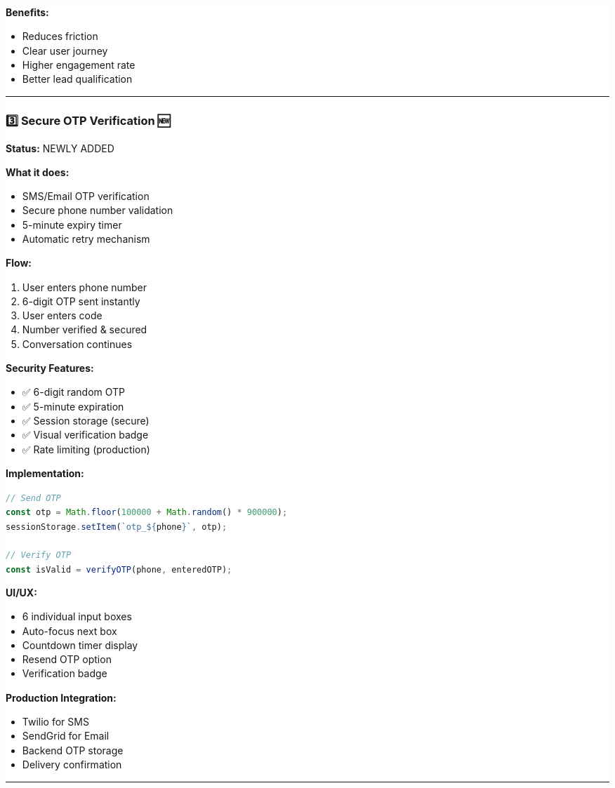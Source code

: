 **Benefits:**
- Reduces friction
- Clear user journey
- Higher engagement rate
- Better lead qualification

---

### 3️⃣ **Secure OTP Verification** 🆕
**Status:** NEWLY ADDED

**What it does:**
- SMS/Email OTP verification
- Secure phone number validation
- 5-minute expiry timer
- Automatic retry mechanism

**Flow:**
1. User enters phone number
2. 6-digit OTP sent instantly
3. User enters code
4. Number verified & secured
5. Conversation continues

**Security Features:**
- ✅ 6-digit random OTP
- ✅ 5-minute expiration
- ✅ Session storage (secure)
- ✅ Visual verification badge
- ✅ Rate limiting (production)

**Implementation:**
```typescript
// Send OTP
const otp = Math.floor(100000 + Math.random() * 900000);
sessionStorage.setItem(`otp_${phone}`, otp);

// Verify OTP
const isValid = verifyOTP(phone, enteredOTP);
```

**UI/UX:**
- 6 individual input boxes
- Auto-focus next box
- Countdown timer display
- Resend OTP option
- Verification badge

**Production Integration:**
- Twilio for SMS
- SendGrid for Email
- Backend OTP storage
- Delivery confirmation

---
